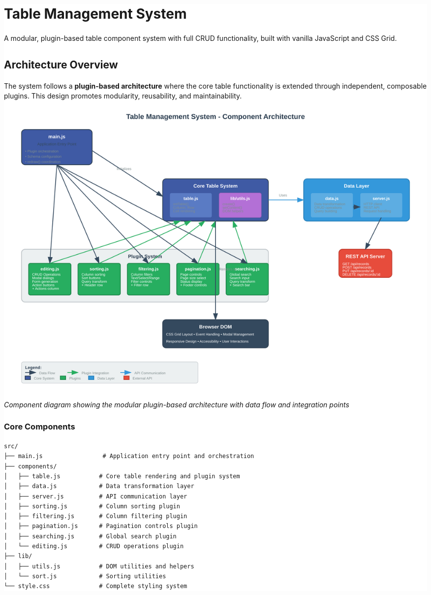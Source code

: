 # Table Management System

A modular, plugin-based table component system with full CRUD functionality, built with vanilla JavaScript and CSS Grid.

## Architecture Overview

The system follows a **plugin-based architecture** where the core table functionality is extended through independent, composable plugins. This design promotes modularity, reusability, and maintainability.

![Architecture Diagram](./architecture-diagram.svg)

*Component diagram showing the modular plugin-based architecture with data flow and integration points*

### Core Components

```
src/
├── main.js                 # Application entry point and orchestration
├── components/
│   ├── table.js           # Core table rendering and plugin system
│   ├── data.js            # Data transformation layer
│   ├── server.js          # API communication layer
│   ├── sorting.js         # Column sorting plugin
│   ├── filtering.js       # Column filtering plugin
│   ├── pagination.js      # Pagination controls plugin
│   ├── searching.js       # Global search plugin
│   └── editing.js         # CRUD operations plugin
├── lib/
│   ├── utils.js           # DOM utilities and helpers
│   └── sort.js            # Sorting utilities
└── style.css              # Complete styling system
```